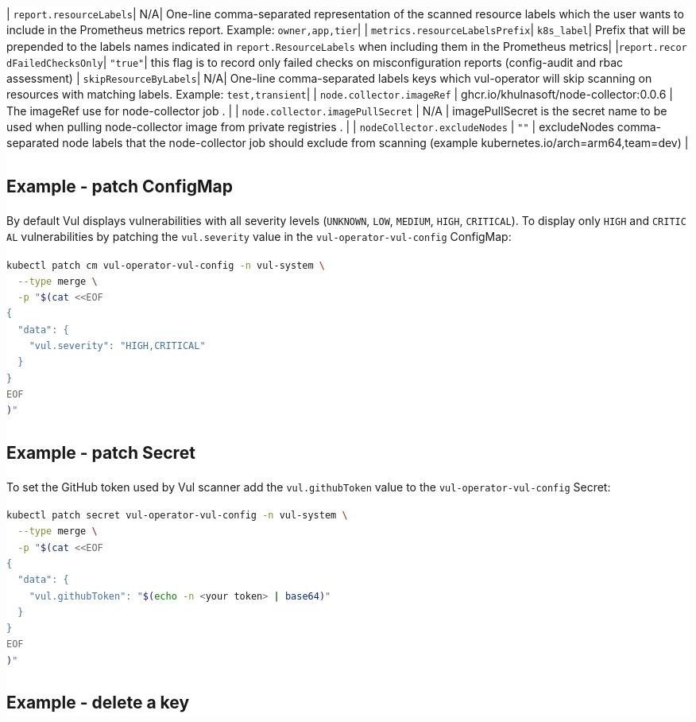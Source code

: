| `report.resourceLabels`| N/A| One-line comma-separated representation of the scanned resource labels which the user wants to include in the Prometheus metrics report. Example: `owner,app,tier`|
| `metrics.resourceLabelsPrefix`| `k8s_label`| Prefix that will be prepended to the labels names indicated in `report.ResourceLabels` when including them in the Prometheus metrics|
|`report.recordFailedChecksOnly`| `"true"`| this flag is to record only failed checks on misconfiguration reports (config-audit and rbac assessment)
| `skipResourceByLabels`| N/A| One-line comma-separated labels keys which vul-operator will skip scanning on resources with matching labels. Example: `test,transient`|
| `node.collector.imageRef`             | ghcr.io/khulnasoft/node-collector:0.0.6                | The imageRef use for node-collector job .                                                                                                                                                                                                                                                                                                               |
| `node.collector.imagePullSecret`             | N/A                | imagePullSecret is the secret name to be used when pulling node-collector image from private registries .                                                                                                                                                                                                                                                                 |
| `nodeCollector.excludeNodes`                        | `""`                      | excludeNodes comma-separated node labels that the node-collector job should exclude from scanning (example kubernetes.io/arch=arm64,team=dev)                                                                                                                                                                                                                                      |

## Example - patch ConfigMap

By default Vul displays vulnerabilities with all severity levels (`UNKNOWN`, `LOW`, `MEDIUM`, `HIGH`, `CRITICAL`). To display only `HIGH` and `CRITICAL` vulnerabilities by patching the `vul.severity` value in the `vul-operator-vul-config` ConfigMap:

```bash
kubectl patch cm vul-operator-vul-config -n vul-system \
  --type merge \
  -p "$(cat <<EOF
{
  "data": {
    "vul.severity": "HIGH,CRITICAL"
  }
}
EOF
)"
```

## Example - patch Secret

To set the GitHub token used by Vul scanner add the `vul.githubToken` value to the `vul-operator-vul-config` Secret:

```bash
kubectl patch secret vul-operator-vul-config -n vul-system \
  --type merge \
  -p "$(cat <<EOF
{
  "data": {
    "vul.githubToken": "$(echo -n <your token> | base64)"
  }
}
EOF
)"
```

## Example - delete a key
